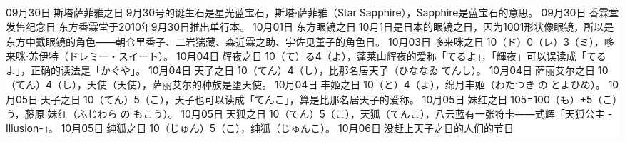 </td></tr>
<tr>
<td align="left">09月30日</td>
<td align="left">斯塔萨菲雅之日</td>
<td align="left">9月30号的诞生石是星光蓝宝石，斯塔·萨菲雅（Star Sapphire），Sapphire是蓝宝石的意思。
</td></tr>
<tr>
<td align="left">09月30日</td>
<td align="left">香霖堂发售纪念日</td>
<td align="left">东方香霖堂于2010年9月30日推出单行本。
</td></tr>
<tr>
<td align="left">10月01日</td>
<td align="left">东方眼镜之日</td>
<td align="left">10月1日是日本的眼镜之日，因为1001形状像眼镜，所以是东方中戴眼镜的角色——朝仓里香子、二岩猯藏、森近霖之助、宇佐见堇子的角色日。
</td></tr>
<tr>
<td align="left">10月03日</td>
<td align="left">哆来咪之日</td>
<td align="left">10（ド）0（レ）3（ミ），哆来咪·苏伊特（ドレミー・スイート）。
</td></tr>
<tr>
<td align="left">10月04日</td>
<td align="left">辉夜之日</td>
<td align="left">10（て）る4（よ），蓬莱山辉夜的爱称「てるよ」，「輝夜」可以误读成「てるよ」，正确的读法是「かぐや」。
</td></tr>
<tr>
<td align="left">10月04日</td>
<td align="left">天子之日</td>
<td align="left">10（てん）4（し），比那名居天子（ひななゐ てんし）。
</td></tr>
<tr>
<td align="left">10月04日</td>
<td align="left">萨丽艾尔之日</td>
<td align="left">10（てん）4（し），天使（天使），萨丽艾尔的种族是堕天使。
</td></tr>
<tr>
<td align="left">10月04日</td>
<td align="left">丰姬之日</td>
<td align="left">10（と）4（よ），绵月丰姬（わたつき の とよひめ）。
</td></tr>
<tr>
<td align="left">10月05日</td>
<td align="left">天子之日</td>
<td align="left">10（てん）5（こ），天子也可以读成「てんこ」，算是比那名居天子的爱称。
</td></tr>
<tr>
<td align="left">10月05日</td>
<td align="left">妹红之日</td>
<td align="left">105=100（も）+5（こ）う，藤原 妹红（ふじわら の もこう）。
</td></tr>
<tr>
<td align="left">10月05日</td>
<td align="left">天狐之日</td>
<td align="left">10（てん）5（こ），天狐（てんこ），八云蓝有一张符卡——式辉「天狐公主 -Illusion-」。
</td></tr>
<tr>
<td align="left">10月05日</td>
<td align="left">纯狐之日</td>
<td align="left">10（じゅん）5（こ），纯狐（じゅんこ）。
</td></tr>
<tr>
<td align="left">10月06日</td>
<td align="left">没赶上天子之日的人们的节日</td>